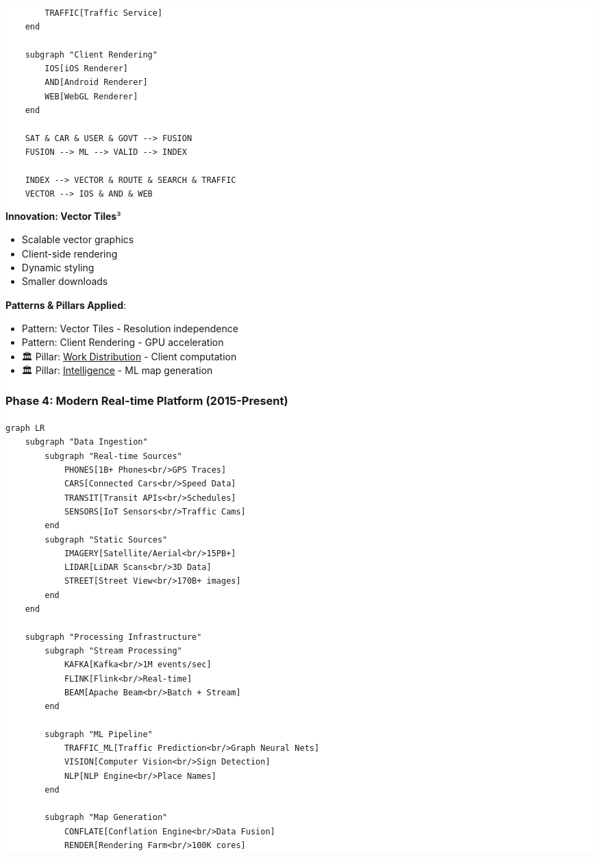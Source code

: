 ```mermaid
        TRAFFIC[Traffic Service]
    end
    
    subgraph "Client Rendering"
        IOS[iOS Renderer]
        AND[Android Renderer]
        WEB[WebGL Renderer]
    end
    
    SAT & CAR & USER & GOVT --> FUSION
    FUSION --> ML --> VALID --> INDEX
    
    INDEX --> VECTOR & ROUTE & SEARCH & TRAFFIC
    VECTOR --> IOS & AND & WEB
```

**Innovation: Vector Tiles**³
- Scalable vector graphics
- Client-side rendering
- Dynamic styling
- Smaller downloads

**Patterns & Pillars Applied**:
- Pattern: Vector Tiles - Resolution independence
- Pattern: Client Rendering - GPU acceleration
- 🏛 Pillar: [Work Distribution](../../core-principles/pillars.md/work-distribution.md) - Client computation
- 🏛 Pillar: [Intelligence](../../core-principles/pillars.md/intelligence-distribution.md) - ML map generation

### Phase 4: Modern Real-time Platform (2015-Present)

```mermaid
graph LR
    subgraph "Data Ingestion"
        subgraph "Real-time Sources"
            PHONES[1B+ Phones<br/>GPS Traces]
            CARS[Connected Cars<br/>Speed Data]
            TRANSIT[Transit APIs<br/>Schedules]
            SENSORS[IoT Sensors<br/>Traffic Cams]
        end
        subgraph "Static Sources"
            IMAGERY[Satellite/Aerial<br/>15PB+]
            LIDAR[LiDAR Scans<br/>3D Data]
            STREET[Street View<br/>170B+ images]
        end
    end

    subgraph "Processing Infrastructure"
        subgraph "Stream Processing"
            KAFKA[Kafka<br/>1M events/sec]
            FLINK[Flink<br/>Real-time]
            BEAM[Apache Beam<br/>Batch + Stream]
        end
        
        subgraph "ML Pipeline"
            TRAFFIC_ML[Traffic Prediction<br/>Graph Neural Nets]
            VISION[Computer Vision<br/>Sign Detection]
            NLP[NLP Engine<br/>Place Names]
        end
        
        subgraph "Map Generation"
            CONFLATE[Conflation Engine<br/>Data Fusion]
            RENDER[Rendering Farm<br/>100K cores]
```